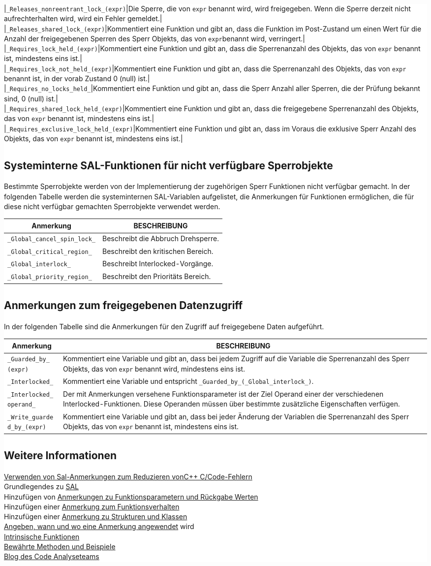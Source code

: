 |`_Releases_nonreentrant_lock_(expr)`|Die Sperre, die von `expr` benannt wird, wird freigegeben. Wenn die Sperre derzeit nicht aufrechterhalten wird, wird ein Fehler gemeldet.|  
|`_Releases_shared_lock_(expr)`|Kommentiert eine Funktion und gibt an, dass die Funktion im Post-Zustand um einen Wert für die Anzahl der freigegebenen Sperren des Sperr Objekts, das von `expr`benannt wird, verringert.|  
|`_Requires_lock_held_(expr)`|Kommentiert eine Funktion und gibt an, dass die Sperrenanzahl des Objekts, das von `expr` benannt ist, mindestens eins ist.|  
|`_Requires_lock_not_held_(expr)`|Kommentiert eine Funktion und gibt an, dass die Sperrenanzahl des Objekts, das von `expr` benannt ist, in der vorab Zustand 0 (null) ist.|  
|`_Requires_no_locks_held_`|Kommentiert eine Funktion und gibt an, dass die Sperr Anzahl aller Sperren, die der Prüfung bekannt sind, 0 (null) ist.|  
|`_Requires_shared_lock_held_(expr)`|Kommentiert eine Funktion und gibt an, dass die freigegebene Sperrenanzahl des Objekts, das von `expr` benannt ist, mindestens eins ist.|  
|`_Requires_exclusive_lock_held_(expr)`|Kommentiert eine Funktion und gibt an, dass im Voraus die exklusive Sperr Anzahl des Objekts, das von `expr` benannt ist, mindestens eins ist.|  
  
## <a name="sal-intrinsics-for-unexposed-locking-objects"></a>Systeminterne SAL-Funktionen für nicht verfügbare Sperrobjekte  
 Bestimmte Sperrobjekte werden von der Implementierung der zugehörigen Sperr Funktionen nicht verfügbar gemacht.  In der folgenden Tabelle werden die systeminternen SAL-Variablen aufgelistet, die Anmerkungen für Funktionen ermöglichen, die für diese nicht verfügbar gemachten Sperrobjekte verwendet werden.  
  
|Anmerkung|BESCHREIBUNG|  
|----------------|-----------------|  
|`_Global_cancel_spin_lock_`|Beschreibt die Abbruch Drehsperre.|  
|`_Global_critical_region_`|Beschreibt den kritischen Bereich.|  
|`_Global_interlock_`|Beschreibt Interlocked-Vorgänge.|  
|`_Global_priority_region_`|Beschreibt den Prioritäts Bereich.|  
  
## <a name="shared-data-access-annotations"></a>Anmerkungen zum freigegebenen Datenzugriff  
 In der folgenden Tabelle sind die Anmerkungen für den Zugriff auf freigegebene Daten aufgeführt.  
  
|Anmerkung|BESCHREIBUNG|  
|----------------|-----------------|  
|`_Guarded_by_(expr)`|Kommentiert eine Variable und gibt an, dass bei jedem Zugriff auf die Variable die Sperrenanzahl des Sperr Objekts, das von `expr` benannt wird, mindestens eins ist.|  
|`_Interlocked_`|Kommentiert eine Variable und entspricht `_Guarded_by_(_Global_interlock_)`.|  
|`_Interlocked_operand_`|Der mit Anmerkungen versehene Funktionsparameter ist der Ziel Operand einer der verschiedenen Interlocked-Funktionen.  Diese Operanden müssen über bestimmte zusätzliche Eigenschaften verfügen.|  
|`_Write_guarded_by_(expr)`|Kommentiert eine Variable und gibt an, dass bei jeder Änderung der Variablen die Sperrenanzahl des Sperr Objekts, das von `expr` benannt ist, mindestens eins ist.|  
  
## <a name="see-also"></a>Weitere Informationen  
 [Verwenden von Sal-Anmerkungen zum Reduzieren vonC++ C/Code-Fehlern](../code-quality/using-sal-annotations-to-reduce-c-cpp-code-defects.md)   
 Grundlegendes zu [SAL](../code-quality/understanding-sal.md)   
 Hinzufügen von [Anmerkungen zu Funktionsparametern und Rückgabe Werten](../code-quality/annotating-function-parameters-and-return-values.md)   
 Hinzufügen einer [Anmerkung zum Funktionsverhalten](../code-quality/annotating-function-behavior.md)   
 Hinzufügen einer [Anmerkung zu Strukturen und Klassen](../code-quality/annotating-structs-and-classes.md)   
 [Angeben, wann und wo eine Anmerkung angewendet](../code-quality/specifying-when-and-where-an-annotation-applies.md) wird   
 [Intrinsische Funktionen](../code-quality/intrinsic-functions.md)   
 [Bewährte Methoden und Beispiele](../code-quality/best-practices-and-examples-sal.md)   
 [Blog des Code Analyseteams](https://blogs.msdn.com/b/codeanalysis/)
